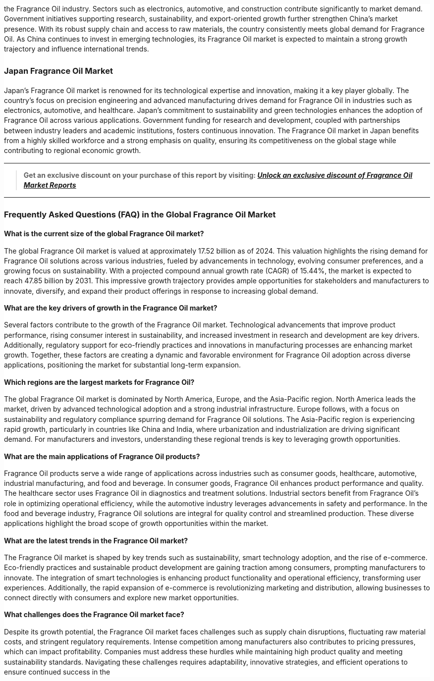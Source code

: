 the Fragrance Oil industry. Sectors such as electronics, automotive, and construction contribute significantly to market demand. Government initiatives supporting research, sustainability, and export-oriented growth further strengthen China&rsquo;s market presence. With its robust supply chain and access to raw materials, the country consistently meets global demand for Fragrance Oil. As China continues to invest in emerging technologies, its Fragrance Oil market is expected to maintain a strong growth trajectory and influence international trends.</p><h3>Japan Fragrance Oil Market</h3><p>Japan&rsquo;s Fragrance Oil market is renowned for its technological expertise and innovation, making it a key player globally. The country&rsquo;s focus on precision engineering and advanced manufacturing drives demand for Fragrance Oil in industries such as electronics, automotive, and healthcare. Japan&rsquo;s commitment to sustainability and green technologies enhances the adoption of Fragrance Oil across various applications. Government funding for research and development, coupled with partnerships between industry leaders and academic institutions, fosters continuous innovation. The Fragrance Oil market in Japan benefits from a highly skilled workforce and a strong emphasis on quality, ensuring its competitiveness on the global stage while contributing to regional economic growth.</p><hr /><blockquote><p><strong>Get an exclusive discount on your purchase of this report by visiting: <em><a href="://marketresearchpulse.com/ask-for-discount/54792?utm_source=Github&amp;utm_medium=021">Unlock an exclusive discount of Fragrance Oil Market Reports</a></em>&nbsp;</strong></p></blockquote><hr /><h3>Frequently Asked Questions (FAQ) in the Global Fragrance Oil Market</h3><p><strong>What is the current size of the global Fragrance Oil market?</strong></p><p>The global Fragrance Oil market is valued at approximately 17.52 billion as of 2024. This valuation highlights the rising demand for Fragrance Oil solutions across various industries, fueled by advancements in technology, evolving consumer preferences, and a growing focus on sustainability. With a projected compound annual growth rate (CAGR) of 15.44%, the market is expected to reach 47.85 billion by 2031. This impressive growth trajectory provides ample opportunities for stakeholders and manufacturers to innovate, diversify, and expand their product offerings in response to increasing global demand.</p><p><strong>What are the key drivers of growth in the Fragrance Oil market?</strong></p><p>Several factors contribute to the growth of the Fragrance Oil market. Technological advancements that improve product performance, rising consumer interest in sustainability, and increased investment in research and development are key drivers. Additionally, regulatory support for eco-friendly practices and innovations in manufacturing processes are enhancing market growth. Together, these factors are creating a dynamic and favorable environment for Fragrance Oil adoption across diverse applications, positioning the market for substantial long-term expansion.</p><p><strong>Which regions are the largest markets for Fragrance Oil?</strong></p><p>The global Fragrance Oil market is dominated by North America, Europe, and the Asia-Pacific region. North America leads the market, driven by advanced technological adoption and a strong industrial infrastructure. Europe follows, with a focus on sustainability and regulatory compliance spurring demand for Fragrance Oil solutions. The Asia-Pacific region is experiencing rapid growth, particularly in countries like China and India, where urbanization and industrialization are driving significant demand. For manufacturers and investors, understanding these regional trends is key to leveraging growth opportunities.</p><p><strong>What are the main applications of Fragrance Oil products?</strong></p><p>Fragrance Oil products serve a wide range of applications across industries such as consumer goods, healthcare, automotive, industrial manufacturing, and food and beverage. In consumer goods, Fragrance Oil enhances product performance and quality. The healthcare sector uses Fragrance Oil in diagnostics and treatment solutions. Industrial sectors benefit from Fragrance Oil&rsquo;s role in optimizing operational efficiency, while the automotive industry leverages advancements in safety and performance. In the food and beverage industry, Fragrance Oil solutions are integral for quality control and streamlined production. These diverse applications highlight the broad scope of growth opportunities within the market.</p><p><strong>What are the latest trends in the Fragrance Oil market?</strong></p><p>The Fragrance Oil market is shaped by key trends such as sustainability, smart technology adoption, and the rise of e-commerce. Eco-friendly practices and sustainable product development are gaining traction among consumers, prompting manufacturers to innovate. The integration of smart technologies is enhancing product functionality and operational efficiency, transforming user experiences. Additionally, the rapid expansion of e-commerce is revolutionizing marketing and distribution, allowing businesses to connect directly with consumers and explore new market opportunities.</p><p><strong>What challenges does the Fragrance Oil market face?</strong></p><p>Despite its growth potential, the Fragrance Oil market faces challenges such as supply chain disruptions, fluctuating raw material costs, and stringent regulatory requirements. Intense competition among manufacturers also contributes to pricing pressures, which can impact profitability. Companies must address these hurdles while maintaining high product quality and meeting sustainability standards. Navigating these challenges requires adaptability, innovative strategies, and efficient operations to ensure continued success in the